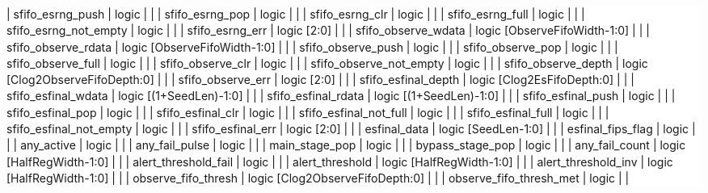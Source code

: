 | sfifo_esrng_push                  | logic                           |             |
| sfifo_esrng_pop                   | logic                           |             |
| sfifo_esrng_clr                   | logic                           |             |
| sfifo_esrng_full                  | logic                           |             |
| sfifo_esrng_not_empty             | logic                           |             |
| sfifo_esrng_err                   | logic [2:0]                     |             |
| sfifo_observe_wdata               | logic [ObserveFifoWidth-1:0]    |             |
| sfifo_observe_rdata               | logic [ObserveFifoWidth-1:0]    |             |
| sfifo_observe_push                | logic                           |             |
| sfifo_observe_pop                 | logic                           |             |
| sfifo_observe_full                | logic                           |             |
| sfifo_observe_clr                 | logic                           |             |
| sfifo_observe_not_empty           | logic                           |             |
| sfifo_observe_depth               | logic [Clog2ObserveFifoDepth:0] |             |
| sfifo_observe_err                 | logic [2:0]                     |             |
| sfifo_esfinal_depth               | logic [Clog2EsFifoDepth:0]      |             |
| sfifo_esfinal_wdata               | logic [(1+SeedLen)-1:0]         |             |
| sfifo_esfinal_rdata               | logic [(1+SeedLen)-1:0]         |             |
| sfifo_esfinal_push                | logic                           |             |
| sfifo_esfinal_pop                 | logic                           |             |
| sfifo_esfinal_clr                 | logic                           |             |
| sfifo_esfinal_not_full            | logic                           |             |
| sfifo_esfinal_full                | logic                           |             |
| sfifo_esfinal_not_empty           | logic                           |             |
| sfifo_esfinal_err                 | logic [2:0]                     |             |
| esfinal_data                      | logic [SeedLen-1:0]             |             |
| esfinal_fips_flag                 | logic                           |             |
| any_active                        | logic                           |             |
| any_fail_pulse                    | logic                           |             |
| main_stage_pop                    | logic                           |             |
| bypass_stage_pop                  | logic                           |             |
| any_fail_count                    | logic [HalfRegWidth-1:0]        |             |
| alert_threshold_fail              | logic                           |             |
| alert_threshold                   | logic [HalfRegWidth-1:0]        |             |
| alert_threshold_inv               | logic [HalfRegWidth-1:0]        |             |
| observe_fifo_thresh               | logic [Clog2ObserveFifoDepth:0] |             |
| observe_fifo_thresh_met           | logic                           |             |